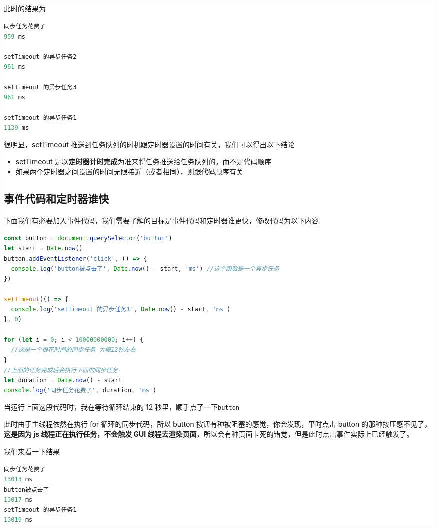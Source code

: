 此时的结果为

```js
同步任务花费了
959 ms

setTimeout 的异步任务2
961 ms

setTimeout 的异步任务3
961 ms

setTimeout 的异步任务1
1139 ms
```

很明显，setTimeout 推送到任务队列的时机跟定时器设置的时间有关，我们可以得出以下结论

- setTimeout 是以**定时器计时完成**为准来将任务推送给任务队列的，而不是代码顺序
- 如果两个定时器之间设置的时间无限接近（或者相同），则跟代码顺序有关

## 事件代码和定时器谁快

下面我们有必要加入事件代码，我们需要了解的目标是事件代码和定时器谁更快，修改代码为以下内容

```javascript
const button = document.querySelector('button')
let start = Date.now()
button.addEventListener('click', () => {
  console.log('button被点击了', Date.now() - start, 'ms') //这个函数是一个异步任务
})

setTimeout(() => {
  console.log('setTimeout 的异步任务1', Date.now() - start, 'ms')
}, 0)

for (let i = 0; i < 10000000000; i++) {
  //这是一个很花时间的同步任务 大概12秒左右
}
//上面的任务完成后会执行下面的同步任务
let duration = Date.now() - start
console.log('同步任务花费了', duration, 'ms')
```

当运行上面这段代码时，我在等待循环结束的 12 秒里，顺手点了一下`button`

此时由于主线程依然在执行 for 循环的同步代码，所以 button 按钮有种被阻塞的感觉，你会发现，平时点击 button 的那种按压感不见了，**这是因为 js 线程正在执行任务，不会触发 GUI 线程去渲染页面**，所以会有种页面卡死的错觉，但是此时点击事件实际上已经触发了。

我们来看一下结果

```javascript
同步任务花费了
13013 ms
button被点击了
13017 ms
setTimeout 的异步任务1
13019 ms
```
